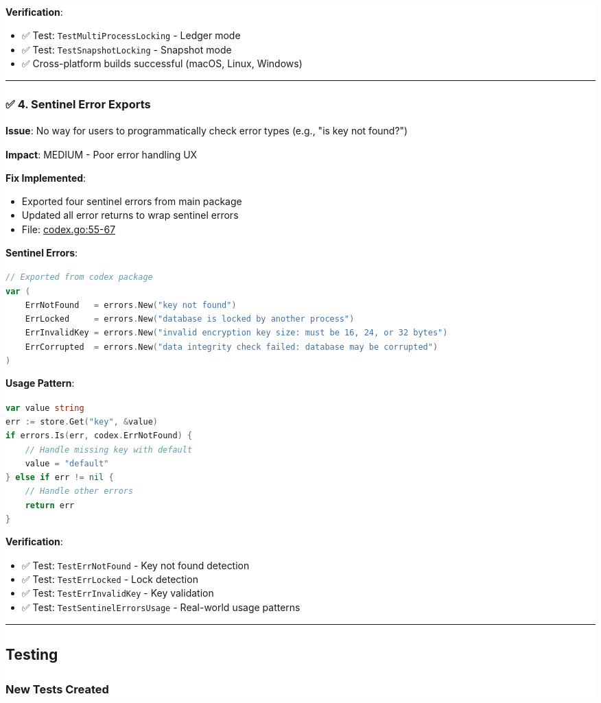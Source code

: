 **Verification**:
- ✅ Test: `TestMultiProcessLocking` - Ledger mode
- ✅ Test: `TestSnapshotLocking` - Snapshot mode
- ✅ Cross-platform builds successful (macOS, Linux, Windows)

---

### ✅ 4. Sentinel Error Exports

**Issue**: No way for users to programmatically check error types (e.g., "is key not found?")

**Impact**: MEDIUM - Poor error handling UX

**Fix Implemented**:
- Exported four sentinel errors from main package
- Updated all error returns to wrap sentinel errors
- File: [codex.go:55-67](../codex/codex.go#L55-L67)

**Sentinel Errors**:
```go
// Exported from codex package
var (
    ErrNotFound   = errors.New("key not found")
    ErrLocked     = errors.New("database is locked by another process")
    ErrInvalidKey = errors.New("invalid encryption key size: must be 16, 24, or 32 bytes")
    ErrCorrupted  = errors.New("data integrity check failed: database may be corrupted")
)
```

**Usage Pattern**:
```go
var value string
err := store.Get("key", &value)
if errors.Is(err, codex.ErrNotFound) {
    // Handle missing key with default
    value = "default"
} else if err != nil {
    // Handle other errors
    return err
}
```

**Verification**:
- ✅ Test: `TestErrNotFound` - Key not found detection
- ✅ Test: `TestErrLocked` - Lock detection
- ✅ Test: `TestErrInvalidKey` - Key validation
- ✅ Test: `TestSentinelErrorsUsage` - Real-world usage patterns

---

## Testing

### New Tests Created
